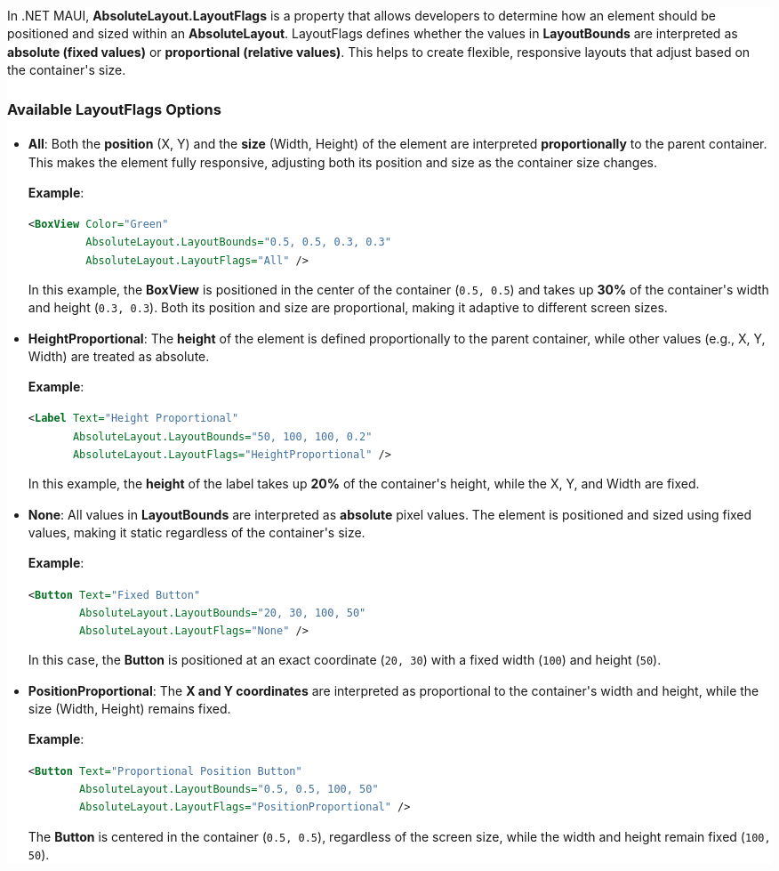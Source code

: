 In .NET MAUI, **AbsoluteLayout.LayoutFlags** is a property that allows developers to determine how an element should be positioned and sized within an **AbsoluteLayout**. LayoutFlags defines whether the values in **LayoutBounds** are interpreted as **absolute (fixed values)** or **proportional (relative values)**. This helps to create flexible, responsive layouts that adjust based on the container's size.

### Available LayoutFlags Options

- **All**: Both the **position** (X, Y) and the **size** (Width, Height) of the element are interpreted **proportionally** to the parent container. This makes the element fully responsive, adjusting both its position and size as the container size changes.
  
  **Example**:
  ```xml
  <BoxView Color="Green"
           AbsoluteLayout.LayoutBounds="0.5, 0.5, 0.3, 0.3"
           AbsoluteLayout.LayoutFlags="All" />
  ```
  In this example, the **BoxView** is positioned in the center of the container (`0.5, 0.5`) and takes up **30%** of the container's width and height (`0.3, 0.3`). Both its position and size are proportional, making it adaptive to different screen sizes.

- **HeightProportional**: The **height** of the element is defined proportionally to the parent container, while other values (e.g., X, Y, Width) are treated as absolute.
  
  **Example**:
  ```xml
  <Label Text="Height Proportional"
         AbsoluteLayout.LayoutBounds="50, 100, 100, 0.2"
         AbsoluteLayout.LayoutFlags="HeightProportional" />
  ```
  In this example, the **height** of the label takes up **20%** of the container's height, while the X, Y, and Width are fixed.

- **None**: All values in **LayoutBounds** are interpreted as **absolute** pixel values. The element is positioned and sized using fixed values, making it static regardless of the container's size.
  
  **Example**:
  ```xml
  <Button Text="Fixed Button"
          AbsoluteLayout.LayoutBounds="20, 30, 100, 50"
          AbsoluteLayout.LayoutFlags="None" />
  ```
  In this case, the **Button** is positioned at an exact coordinate (`20, 30`) with a fixed width (`100`) and height (`50`).

- **PositionProportional**: The **X and Y coordinates** are interpreted as proportional to the container's width and height, while the size (Width, Height) remains fixed.
  
  **Example**:
  ```xml
  <Button Text="Proportional Position Button"
          AbsoluteLayout.LayoutBounds="0.5, 0.5, 100, 50"
          AbsoluteLayout.LayoutFlags="PositionProportional" />
  ```
  The **Button** is centered in the container (`0.5, 0.5`), regardless of the screen size, while the width and height remain fixed (`100, 50`).
